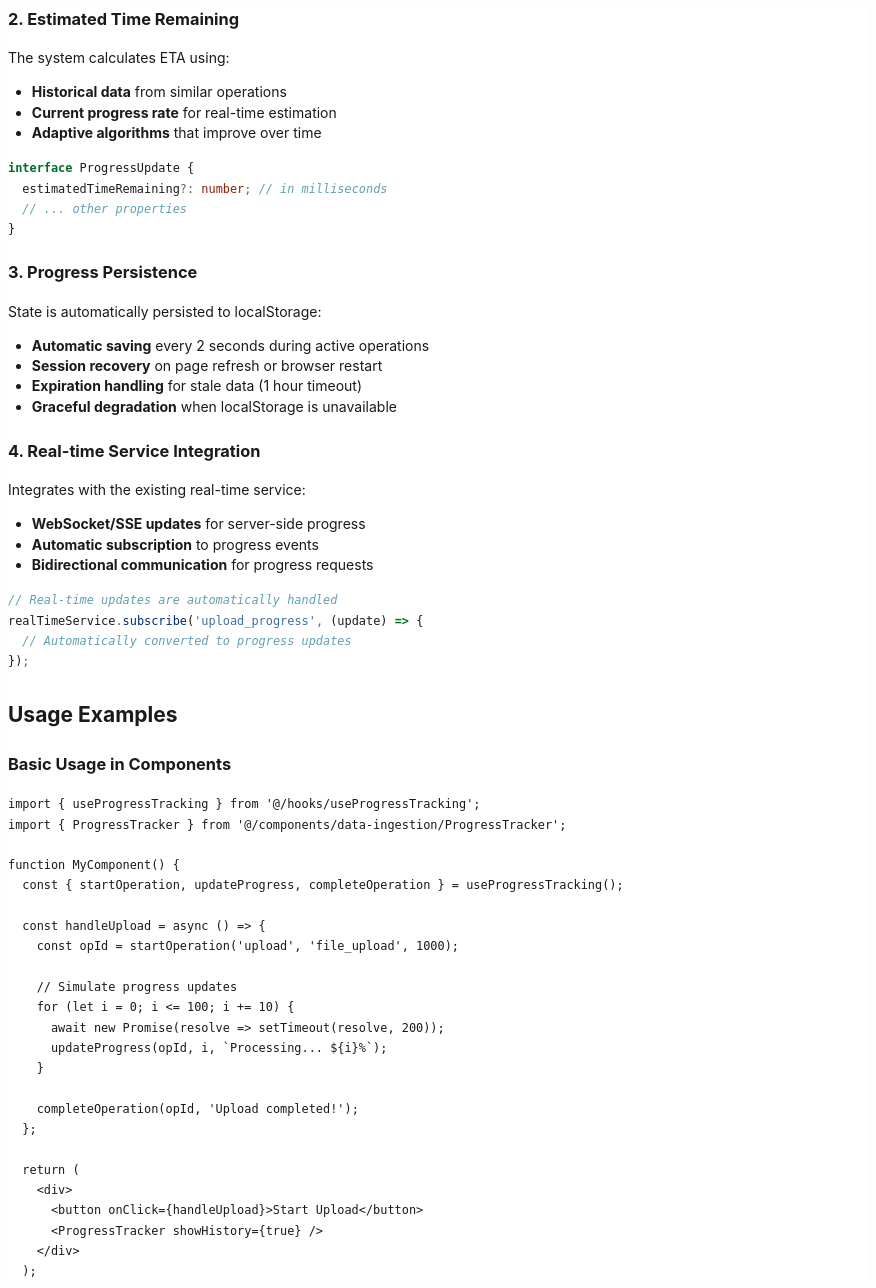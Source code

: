 ### 2. Estimated Time Remaining

The system calculates ETA using:
- **Historical data** from similar operations
- **Current progress rate** for real-time estimation
- **Adaptive algorithms** that improve over time

```typescript
interface ProgressUpdate {
  estimatedTimeRemaining?: number; // in milliseconds
  // ... other properties
}
```

### 3. Progress Persistence

State is automatically persisted to localStorage:
- **Automatic saving** every 2 seconds during active operations
- **Session recovery** on page refresh or browser restart
- **Expiration handling** for stale data (1 hour timeout)
- **Graceful degradation** when localStorage is unavailable

### 4. Real-time Service Integration

Integrates with the existing real-time service:
- **WebSocket/SSE updates** for server-side progress
- **Automatic subscription** to progress events
- **Bidirectional communication** for progress requests

```typescript
// Real-time updates are automatically handled
realTimeService.subscribe('upload_progress', (update) => {
  // Automatically converted to progress updates
});
```

## Usage Examples

### Basic Usage in Components

```tsx
import { useProgressTracking } from '@/hooks/useProgressTracking';
import { ProgressTracker } from '@/components/data-ingestion/ProgressTracker';

function MyComponent() {
  const { startOperation, updateProgress, completeOperation } = useProgressTracking();
  
  const handleUpload = async () => {
    const opId = startOperation('upload', 'file_upload', 1000);
    
    // Simulate progress updates
    for (let i = 0; i <= 100; i += 10) {
      await new Promise(resolve => setTimeout(resolve, 200));
      updateProgress(opId, i, `Processing... ${i}%`);
    }
    
    completeOperation(opId, 'Upload completed!');
  };

  return (
    <div>
      <button onClick={handleUpload}>Start Upload</button>
      <ProgressTracker showHistory={true} />
    </div>
  );
```